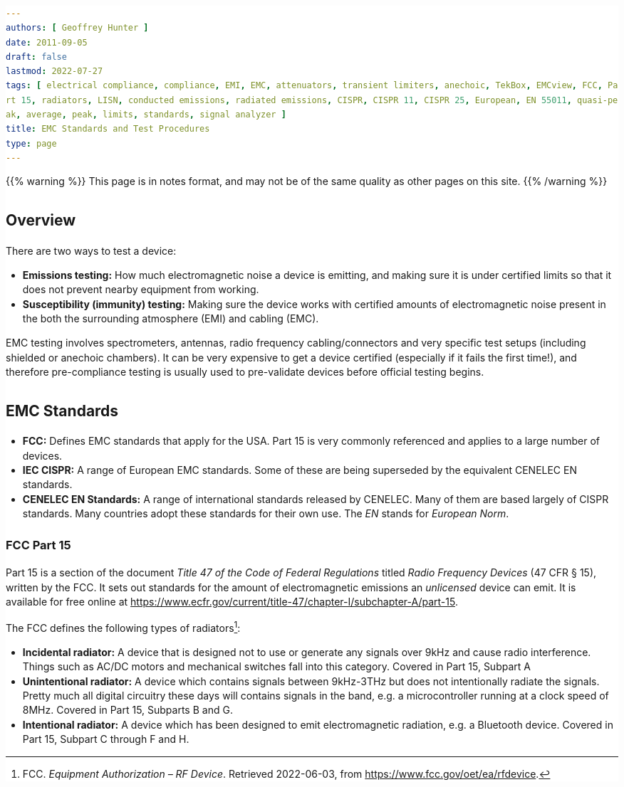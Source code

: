 ```yaml
---
authors: [ Geoffrey Hunter ]
date: 2011-09-05
draft: false
lastmod: 2022-07-27
tags: [ electrical compliance, compliance, EMI, EMC, attenuators, transient limiters, anechoic, TekBox, EMCview, FCC, Part 15, radiators, LISN, conducted emissions, radiated emissions, CISPR, CISPR 11, CISPR 25, European, EN 55011, quasi-peak, average, peak, limits, standards, signal analyzer ]
title: EMC Standards and Test Procedures
type: page
---
```


{{% warning %}}
This page is in notes format, and may not be of the same quality as other pages on this site.
{{% /warning %}}

## Overview

There are two ways to test a device:

* **Emissions testing:** How much electromagnetic noise a device is emitting, and making sure it is under certified limits so that it does not prevent nearby equipment from working.
* **Susceptibility (immunity) testing:** Making sure the device works with certified amounts of electromagnetic noise present in the both the surrounding atmosphere (EMI) and cabling (EMC).

EMC testing involves spectrometers, antennas, radio frequency cabling/connectors and very specific test setups (including shielded or anechoic chambers). It can be very expensive to get a device certified (especially if it fails the first time!), and therefore pre-compliance testing is usually used to pre-validate devices before official testing begins.

## EMC Standards

* **FCC:** Defines EMC standards that apply for the USA. Part 15 is very commonly referenced and applies to a large number of devices.
* **IEC CISPR:** A range of European EMC standards. Some of these are being superseded by the equivalent CENELEC EN standards.
* **CENELEC EN Standards:** A range of international standards released by CENELEC. Many of them are based largely of CISPR standards. Many countries adopt these standards for their own use. The _EN_ stands for _European Norm_.
### FCC Part 15

Part 15 is a section of the document _Title 47 of the Code of Federal Regulations_ titled _Radio Frequency Devices_ (47 CFR § 15), written by the FCC. It sets out standards for the amount of electromagnetic emissions an _unlicensed_ device can emit. It is available for free online at https://www.ecfr.gov/current/title-47/chapter-I/subchapter-A/part-15.

The FCC defines the following types of radiators[^bib-fcc-equipment-authorization-rf-device]:

* **Incidental radiator:** A device that is designed not to use or generate any signals over 9kHz and cause radio interference. Things such as AC/DC motors and mechanical switches fall into this category. Covered in Part 15, Subpart A
* **Unintentional radiator:** A device which contains signals between 9kHz-3THz but does not intentionally radiate the signals. Pretty much all digital circuitry these days will contains signals in the band, e.g. a microcontroller running at a clock speed of 8MHz. Covered in Part 15, Subparts B and G.
* **Intentional radiator:** A device which has been designed to emit electromagnetic radiation, e.g. a Bluetooth device. Covered in Part 15, Subpart C through F and H.


[^bib-com-power-lit-930a-ds]: Com-Power. _Transient Limiters: LIT-153A and LIT-930A (Datasheet)_. Retrieved 2021-11-11, from https://www.com-power.com/uploads/pdf/LIT-930A-1.pdf.
[^bib-tekbox-emcview]: Texbox. _EMVView PC Software For EMC Pre-Compliance Testing_. Retrieved 2021-11-11, from https://www.tekbox.com/product/emcview-pc-software-emc-compliance-testing/.
[^bib-fcc-equipment-authorization-rf-device]: FCC. _Equipment Authorization – RF Device_. Retrieved 2022-06-03, from https://www.fcc.gov/oet/ea/rfdevice.
[^bib-sunfire-fcc-part-15]: Tim Payne. _What Is FCC Part 15 Testing?_. Sunfire Testing. Retrieved 2022-06-03, from https://sunfiretesting.com/What-Is-FCC-Part-15-Testing/.
[^bib-tekbox-tbl5016-1-manual]: TekBox. _TBL5016-1: 50µH Line Impedance Stabilisation Network (manual)_. Retrieved 2022-07-18, from https://www.tekbox.com/product/TBL5016-1_LISN-Manual.pdf.
[^bib-analog-ic-tips-emi-comparison]: Timothy Hegarty (2021, April 2). _A comparison of EMI test setups and specifications for automotive, industrial and defense applications, part 1: conducted emissions_. Analog IC Tips. Retrieved 2022-07-18, from https://www.analogictips.com/a-comparison-of-emi-test-setups-and-specifications-for-automotive-industrial-and-defense-applications-part-1-conducted-emissions/.
[^bib-ti-conducted-emi-for-psus]: Timothy Hegarty (2018, Feb). _An overview of conducted EMI specifications for power supplies_. Texas Instruments. Retrieved 2022-07-27, from https://www.ti.com/lit/wp/slyy136/slyy136.pdf.
[^bib-celec-en-55011-cispr-11]: CElectronics. _EN 55011 CISPR 11: Industrial, scientific and medical (ISM) radio-frequency equipment – Electromagnetic disturbance characteristics – Limits and methods of measurement._. Retrieved 2022-07-27, from https://celectronics.com/training/learning/method/EN55011.html.
[^bib-globalspec-en-55011]: GlobalSpec. _CENELEC - EN 55011: Industrial, scientific and medical equipment - Radio-frequency disturbance characteristics - Limits and methods of measurement_. Retrieved 2022-07-27, from https://standards.globalspec.com/std/14375876/en-55011.
[^bib-atlas-what-is-quasi-peak]: Atlas Compliance And Engineering. _What is Quasi Peak_. Retrieved 2022-07-27, from https://atlasce.com/services/emissions-testing/what-is-quasi-peak/.